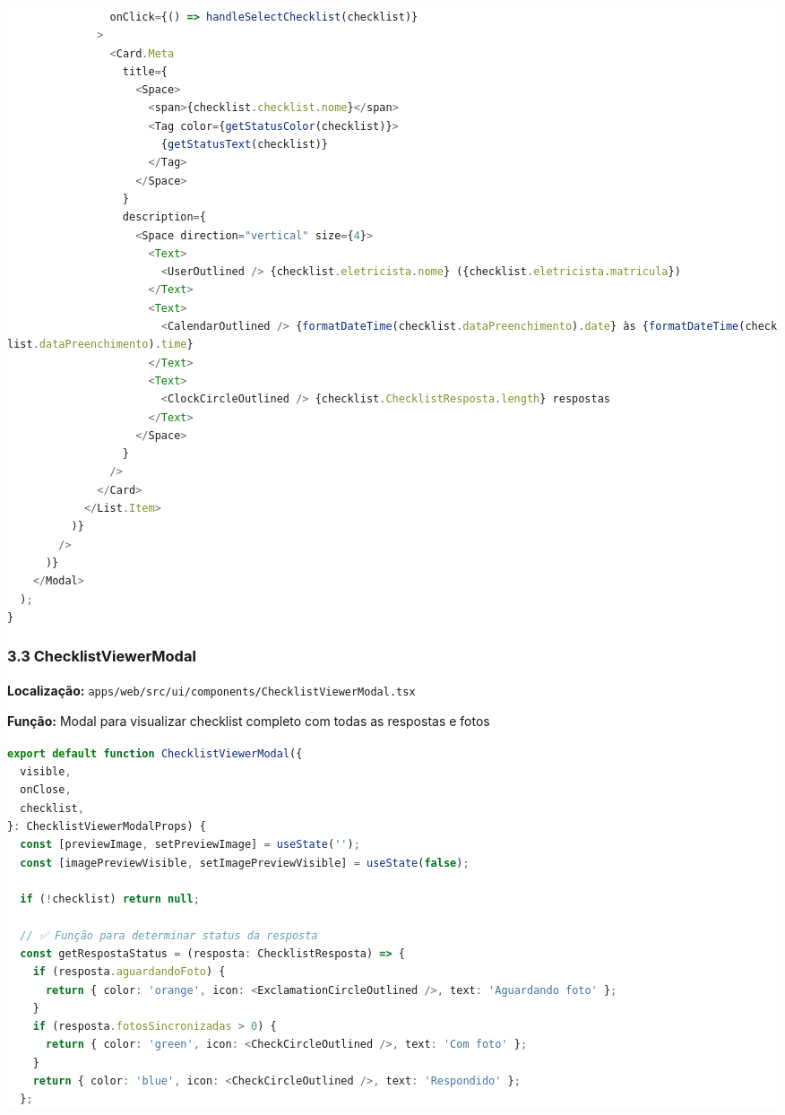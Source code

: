 ```typescript
                onClick={() => handleSelectChecklist(checklist)}
              >
                <Card.Meta
                  title={
                    <Space>
                      <span>{checklist.checklist.nome}</span>
                      <Tag color={getStatusColor(checklist)}>
                        {getStatusText(checklist)}
                      </Tag>
                    </Space>
                  }
                  description={
                    <Space direction="vertical" size={4}>
                      <Text>
                        <UserOutlined /> {checklist.eletricista.nome} ({checklist.eletricista.matricula})
                      </Text>
                      <Text>
                        <CalendarOutlined /> {formatDateTime(checklist.dataPreenchimento).date} às {formatDateTime(checklist.dataPreenchimento).time}
                      </Text>
                      <Text>
                        <ClockCircleOutlined /> {checklist.ChecklistResposta.length} respostas
                      </Text>
                    </Space>
                  }
                />
              </Card>
            </List.Item>
          )}
        />
      )}
    </Modal>
  );
}
```

### 3.3 ChecklistViewerModal

**Localização:** `apps/web/src/ui/components/ChecklistViewerModal.tsx`

**Função:** Modal para visualizar checklist completo com todas as respostas e fotos

```typescript
export default function ChecklistViewerModal({
  visible,
  onClose,
  checklist,
}: ChecklistViewerModalProps) {
  const [previewImage, setPreviewImage] = useState('');
  const [imagePreviewVisible, setImagePreviewVisible] = useState(false);

  if (!checklist) return null;

  // ✅ Função para determinar status da resposta
  const getRespostaStatus = (resposta: ChecklistResposta) => {
    if (resposta.aguardandoFoto) {
      return { color: 'orange', icon: <ExclamationCircleOutlined />, text: 'Aguardando foto' };
    }
    if (resposta.fotosSincronizadas > 0) {
      return { color: 'green', icon: <CheckCircleOutlined />, text: 'Com foto' };
    }
    return { color: 'blue', icon: <CheckCircleOutlined />, text: 'Respondido' };
  };
```